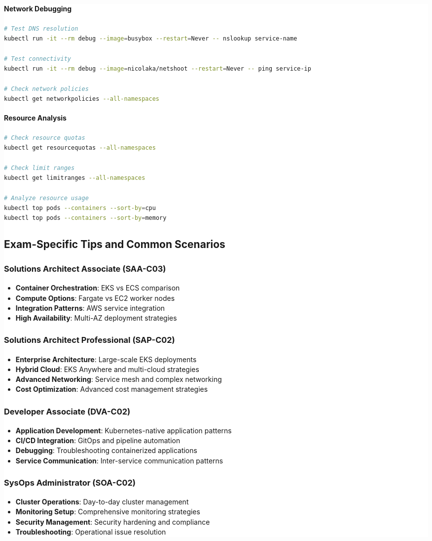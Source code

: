 #### Network Debugging
```bash
# Test DNS resolution
kubectl run -it --rm debug --image=busybox --restart=Never -- nslookup service-name

# Test connectivity
kubectl run -it --rm debug --image=nicolaka/netshoot --restart=Never -- ping service-ip

# Check network policies
kubectl get networkpolicies --all-namespaces
```

#### Resource Analysis
```bash
# Check resource quotas
kubectl get resourcequotas --all-namespaces

# Check limit ranges
kubectl get limitranges --all-namespaces

# Analyze resource usage
kubectl top pods --containers --sort-by=cpu
kubectl top pods --containers --sort-by=memory
```

## Exam-Specific Tips and Common Scenarios

### Solutions Architect Associate (SAA-C03)
- **Container Orchestration**: EKS vs ECS comparison
- **Compute Options**: Fargate vs EC2 worker nodes
- **Integration Patterns**: AWS service integration
- **High Availability**: Multi-AZ deployment strategies

### Solutions Architect Professional (SAP-C02)
- **Enterprise Architecture**: Large-scale EKS deployments
- **Hybrid Cloud**: EKS Anywhere and multi-cloud strategies
- **Advanced Networking**: Service mesh and complex networking
- **Cost Optimization**: Advanced cost management strategies

### Developer Associate (DVA-C02)
- **Application Development**: Kubernetes-native application patterns
- **CI/CD Integration**: GitOps and pipeline automation
- **Debugging**: Troubleshooting containerized applications
- **Service Communication**: Inter-service communication patterns

### SysOps Administrator (SOA-C02)
- **Cluster Operations**: Day-to-day cluster management
- **Monitoring Setup**: Comprehensive monitoring strategies
- **Security Management**: Security hardening and compliance
- **Troubleshooting**: Operational issue resolution

